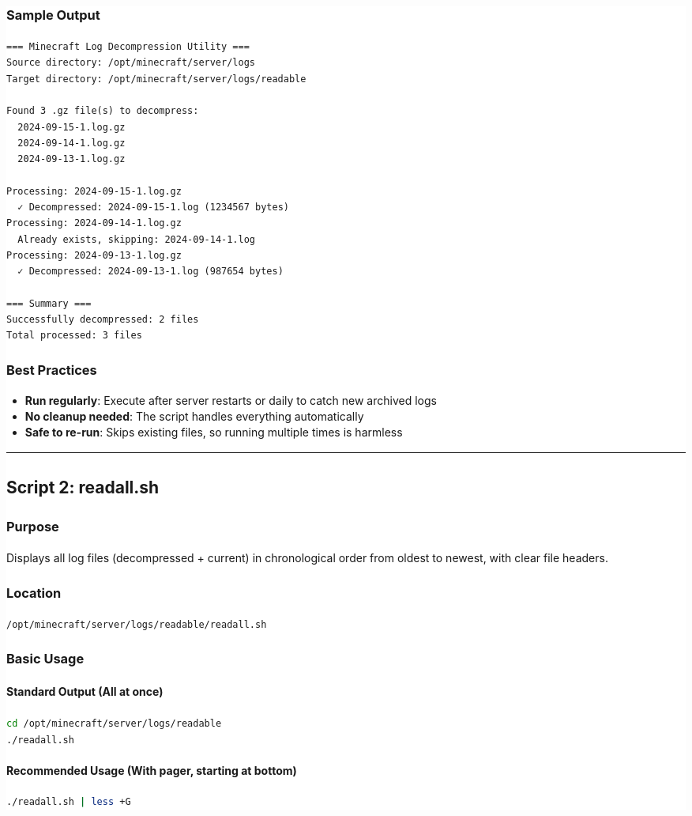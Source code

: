 ### Sample Output

```
=== Minecraft Log Decompression Utility ===
Source directory: /opt/minecraft/server/logs
Target directory: /opt/minecraft/server/logs/readable

Found 3 .gz file(s) to decompress:
  2024-09-15-1.log.gz
  2024-09-14-1.log.gz
  2024-09-13-1.log.gz

Processing: 2024-09-15-1.log.gz
  ✓ Decompressed: 2024-09-15-1.log (1234567 bytes)
Processing: 2024-09-14-1.log.gz
  Already exists, skipping: 2024-09-14-1.log
Processing: 2024-09-13-1.log.gz
  ✓ Decompressed: 2024-09-13-1.log (987654 bytes)

=== Summary ===
Successfully decompressed: 2 files
Total processed: 3 files
```

### Best Practices

- **Run regularly**: Execute after server restarts or daily to catch new archived logs
- **No cleanup needed**: The script handles everything automatically
- **Safe to re-run**: Skips existing files, so running multiple times is harmless

---

## Script 2: readall.sh

### Purpose
Displays all log files (decompressed + current) in chronological order from oldest to newest, with clear file headers.

### Location
`/opt/minecraft/server/logs/readable/readall.sh`

### Basic Usage

#### Standard Output (All at once)
```bash
cd /opt/minecraft/server/logs/readable
./readall.sh
```

#### Recommended Usage (With pager, starting at bottom)
```bash
./readall.sh | less +G
```
